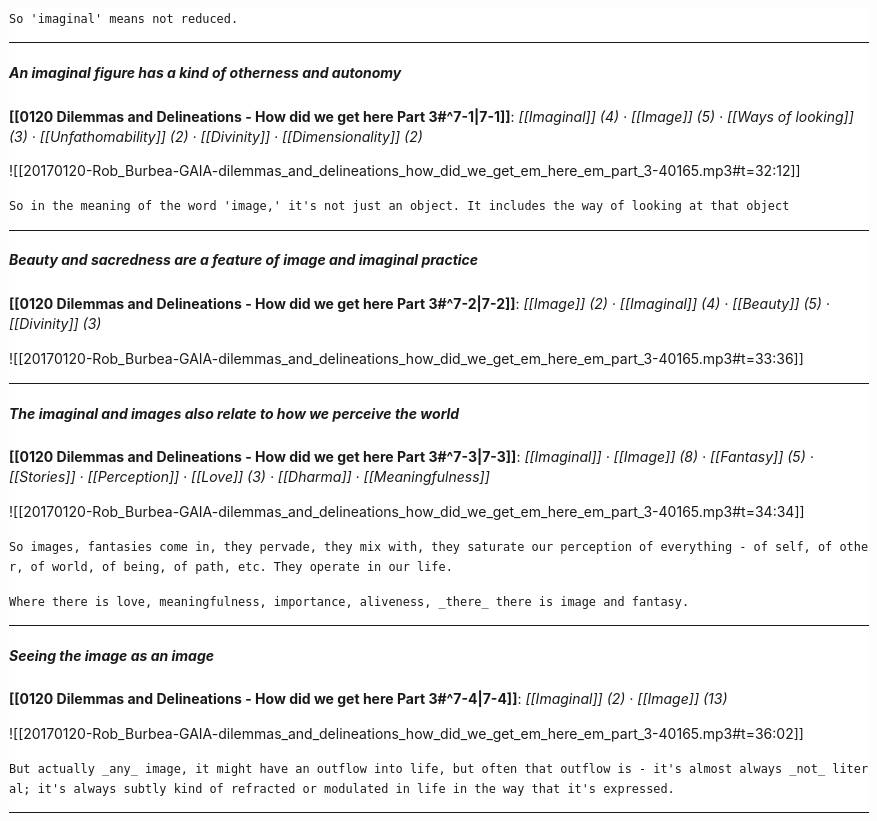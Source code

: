 ```ad-quote
So 'imaginal' means not reduced.
```

---
##### An imaginal figure has a kind of otherness and autonomy
<span class="counts">**[[0120 Dilemmas and Delineations - How did we get here Part 3#^7-1|7-1]]**: _[[Imaginal]] (4) · [[Image]] (5) · [[Ways of looking]] (3) · [[Unfathomability]] (2) · [[Divinity]] · [[Dimensionality]] (2)_</span>

![[20170120-Rob_Burbea-GAIA-dilemmas_and_delineations_how_did_we_get_em_here_em_part_3-40165.mp3#t=32:12]]

```ad-quote
So in the meaning of the word 'image,' it's not just an object. It includes the way of looking at that object
```

---
##### Beauty and sacredness are a feature of image and imaginal practice
<span class="counts">**[[0120 Dilemmas and Delineations - How did we get here Part 3#^7-2|7-2]]**: _[[Image]] (2) · [[Imaginal]] (4) · [[Beauty]] (5) · [[Divinity]] (3)_</span>

![[20170120-Rob_Burbea-GAIA-dilemmas_and_delineations_how_did_we_get_em_here_em_part_3-40165.mp3#t=33:36]]

---
##### The imaginal and images also relate to how we perceive the world
<span class="counts">**[[0120 Dilemmas and Delineations - How did we get here Part 3#^7-3|7-3]]**: _[[Imaginal]] · [[Image]] (8) · [[Fantasy]] (5) · [[Stories]] · [[Perception]] · [[Love]] (3) · [[Dharma]] · [[Meaningfulness]]_</span>

![[20170120-Rob_Burbea-GAIA-dilemmas_and_delineations_how_did_we_get_em_here_em_part_3-40165.mp3#t=34:34]]

```ad-quote
So images, fantasies come in, they pervade, they mix with, they saturate our perception of everything - of self, of other, of world, of being, of path, etc. They operate in our life.
```

```ad-quote
Where there is love, meaningfulness, importance, aliveness, _there_ there is image and fantasy.
```

---
##### Seeing the image as an image
<span class="counts">**[[0120 Dilemmas and Delineations - How did we get here Part 3#^7-4|7-4]]**: _[[Imaginal]] (2) · [[Image]] (13)_</span>

![[20170120-Rob_Burbea-GAIA-dilemmas_and_delineations_how_did_we_get_em_here_em_part_3-40165.mp3#t=36:02]]

```ad-quote
But actually _any_ image, it might have an outflow into life, but often that outflow is - it's almost always _not_ literal; it's always subtly kind of refracted or modulated in life in the way that it's expressed.
```

---